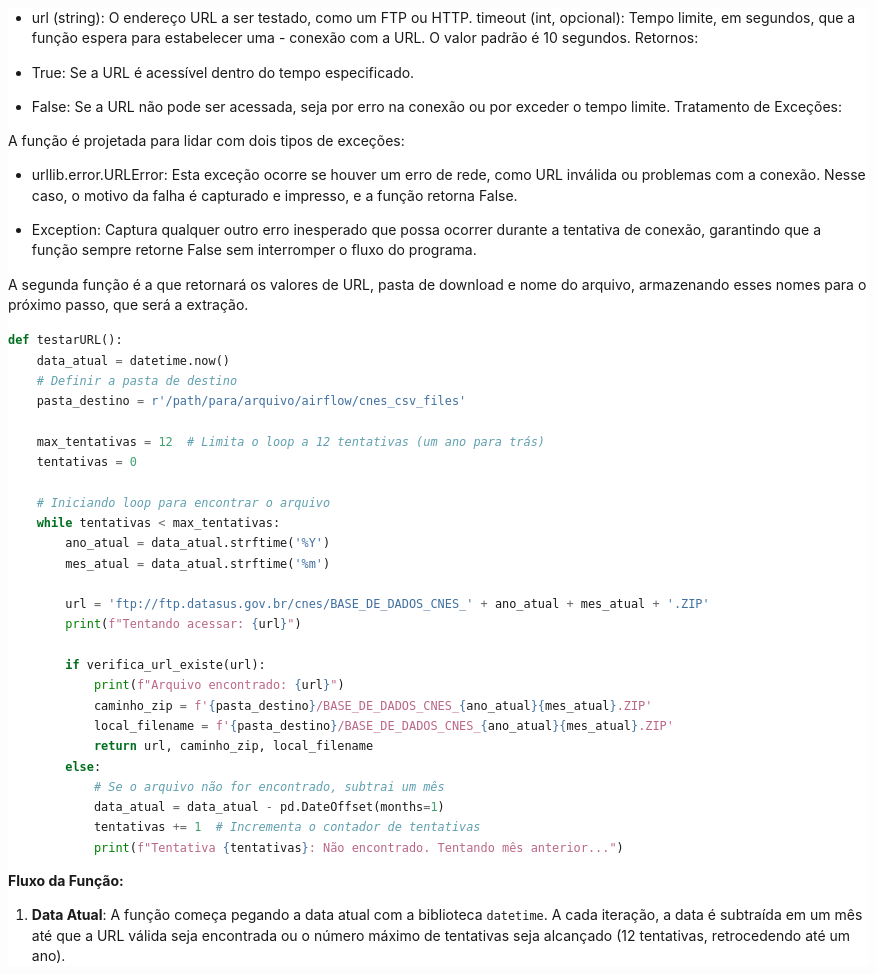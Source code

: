 - url (string): O endereço URL a ser testado, como um FTP ou HTTP.
timeout (int, opcional): Tempo limite, em segundos, que a função espera para estabelecer uma - conexão com a URL. O valor padrão é 10 segundos.
Retornos:

- True: Se a URL é acessível dentro do tempo especificado.
- False: Se a URL não pode ser acessada, seja por erro na conexão ou por exceder o tempo limite.
Tratamento de Exceções:

A função é projetada para lidar com dois tipos de exceções:

- urllib.error.URLError: Esta exceção ocorre se houver um erro de rede, como URL inválida ou problemas com a conexão. Nesse caso, o motivo da falha é capturado e impresso, e a função retorna False.

- Exception: Captura qualquer outro erro inesperado que possa ocorrer durante a tentativa de conexão, garantindo que a função sempre retorne False sem interromper o fluxo do programa.

A segunda função é a que retornará os valores de URL, pasta de download e nome do arquivo, armazenando esses nomes para o próximo passo, que será a extração.

```py
def testarURL():
    data_atual = datetime.now()
    # Definir a pasta de destino
    pasta_destino = r'/path/para/arquivo/airflow/cnes_csv_files'

    max_tentativas = 12  # Limita o loop a 12 tentativas (um ano para trás)
    tentativas = 0

    # Iniciando loop para encontrar o arquivo
    while tentativas < max_tentativas:
        ano_atual = data_atual.strftime('%Y')
        mes_atual = data_atual.strftime('%m')
                        
        url = 'ftp://ftp.datasus.gov.br/cnes/BASE_DE_DADOS_CNES_' + ano_atual + mes_atual + '.ZIP'
        print(f"Tentando acessar: {url}")
        
        if verifica_url_existe(url):
            print(f"Arquivo encontrado: {url}")
            caminho_zip = f'{pasta_destino}/BASE_DE_DADOS_CNES_{ano_atual}{mes_atual}.ZIP'
            local_filename = f'{pasta_destino}/BASE_DE_DADOS_CNES_{ano_atual}{mes_atual}.ZIP'
            return url, caminho_zip, local_filename
        else:
            # Se o arquivo não for encontrado, subtrai um mês
            data_atual = data_atual - pd.DateOffset(months=1)
            tentativas += 1  # Incrementa o contador de tentativas
            print(f"Tentativa {tentativas}: Não encontrado. Tentando mês anterior...")
```
**Fluxo da Função:**

1. **Data Atual**:
   A função começa pegando a data atual com a biblioteca `datetime`. A cada iteração, a data é subtraída em um mês até que a URL válida seja encontrada ou o número máximo de tentativas seja alcançado (12 tentativas, retrocedendo até um ano).
